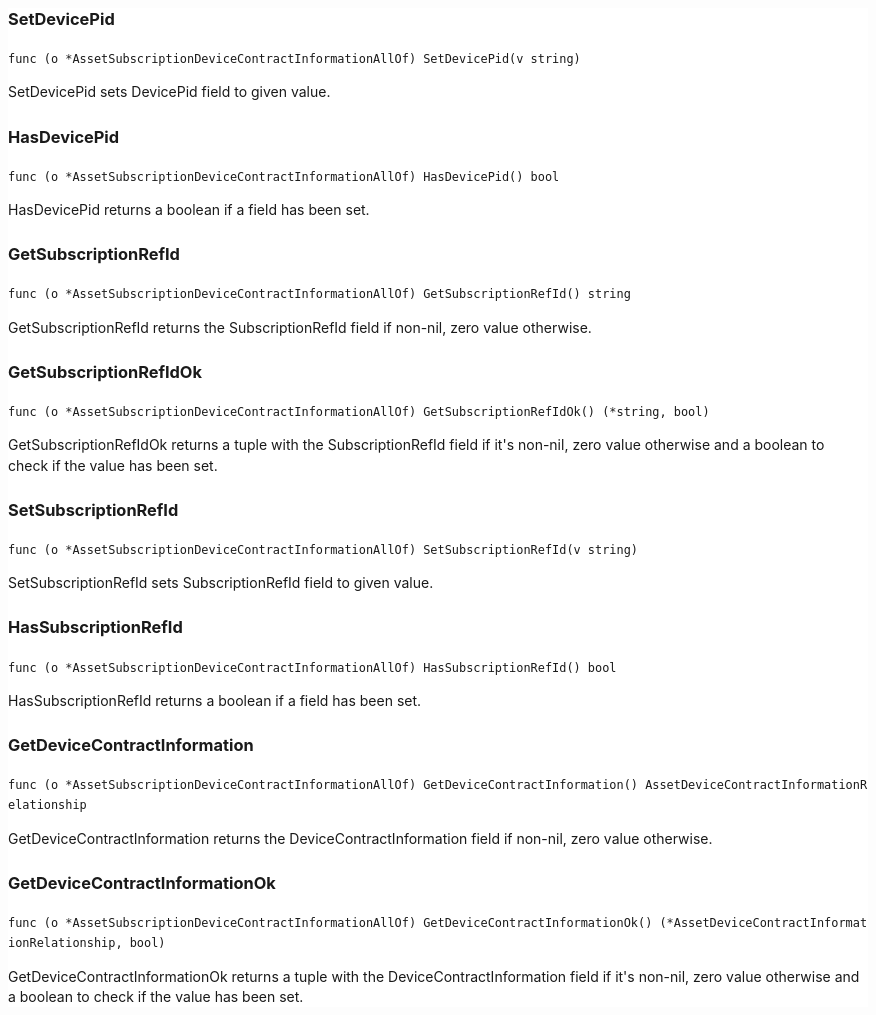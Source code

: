 ### SetDevicePid

`func (o *AssetSubscriptionDeviceContractInformationAllOf) SetDevicePid(v string)`

SetDevicePid sets DevicePid field to given value.

### HasDevicePid

`func (o *AssetSubscriptionDeviceContractInformationAllOf) HasDevicePid() bool`

HasDevicePid returns a boolean if a field has been set.

### GetSubscriptionRefId

`func (o *AssetSubscriptionDeviceContractInformationAllOf) GetSubscriptionRefId() string`

GetSubscriptionRefId returns the SubscriptionRefId field if non-nil, zero value otherwise.

### GetSubscriptionRefIdOk

`func (o *AssetSubscriptionDeviceContractInformationAllOf) GetSubscriptionRefIdOk() (*string, bool)`

GetSubscriptionRefIdOk returns a tuple with the SubscriptionRefId field if it's non-nil, zero value otherwise
and a boolean to check if the value has been set.

### SetSubscriptionRefId

`func (o *AssetSubscriptionDeviceContractInformationAllOf) SetSubscriptionRefId(v string)`

SetSubscriptionRefId sets SubscriptionRefId field to given value.

### HasSubscriptionRefId

`func (o *AssetSubscriptionDeviceContractInformationAllOf) HasSubscriptionRefId() bool`

HasSubscriptionRefId returns a boolean if a field has been set.

### GetDeviceContractInformation

`func (o *AssetSubscriptionDeviceContractInformationAllOf) GetDeviceContractInformation() AssetDeviceContractInformationRelationship`

GetDeviceContractInformation returns the DeviceContractInformation field if non-nil, zero value otherwise.

### GetDeviceContractInformationOk

`func (o *AssetSubscriptionDeviceContractInformationAllOf) GetDeviceContractInformationOk() (*AssetDeviceContractInformationRelationship, bool)`

GetDeviceContractInformationOk returns a tuple with the DeviceContractInformation field if it's non-nil, zero value otherwise
and a boolean to check if the value has been set.
